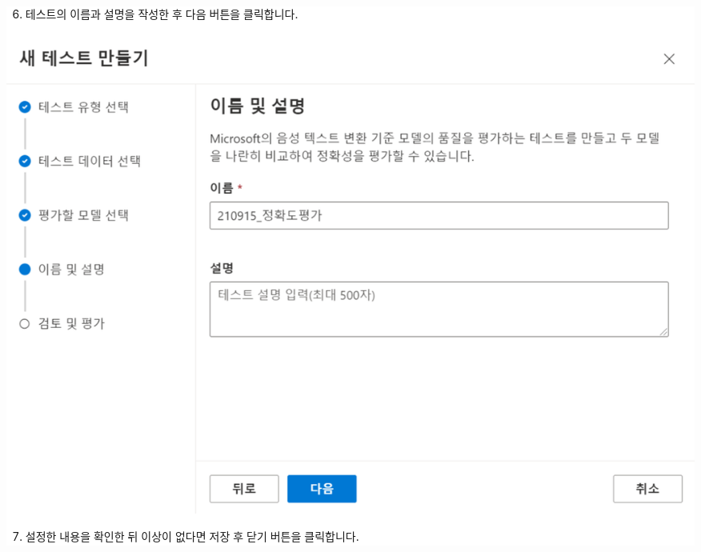 6. 테스트의 이름과 설명을 작성한 후 다음 버튼을 클릭합니다.<br>
<img src="/assets/images/21092455.png" />

7. 설정한 내용을 확인한 뒤 이상이 없다면 저장 후 닫기 버튼을 클릭합니다.<br>